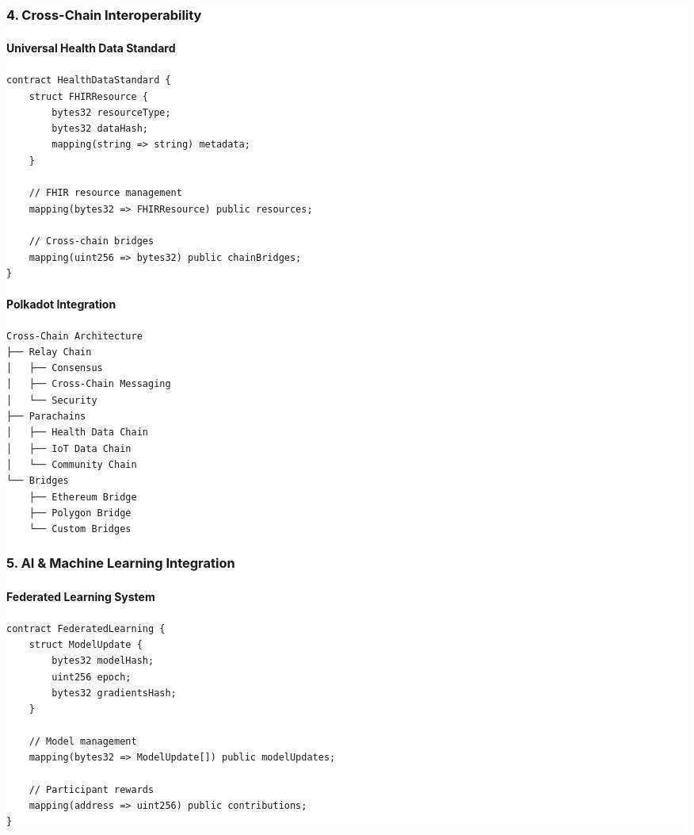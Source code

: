 ### 4. Cross-Chain Interoperability

#### Universal Health Data Standard
```solidity
contract HealthDataStandard {
    struct FHIRResource {
        bytes32 resourceType;
        bytes32 dataHash;
        mapping(string => string) metadata;
    }
    
    // FHIR resource management
    mapping(bytes32 => FHIRResource) public resources;
    
    // Cross-chain bridges
    mapping(uint256 => bytes32) public chainBridges;
}
```

#### Polkadot Integration
```
Cross-Chain Architecture
├── Relay Chain
│   ├── Consensus
│   ├── Cross-Chain Messaging
│   └── Security
├── Parachains
│   ├── Health Data Chain
│   ├── IoT Data Chain
│   └── Community Chain
└── Bridges
    ├── Ethereum Bridge
    ├── Polygon Bridge
    └── Custom Bridges
```

### 5. AI & Machine Learning Integration

#### Federated Learning System
```solidity
contract FederatedLearning {
    struct ModelUpdate {
        bytes32 modelHash;
        uint256 epoch;
        bytes32 gradientsHash;
    }
    
    // Model management
    mapping(bytes32 => ModelUpdate[]) public modelUpdates;
    
    // Participant rewards
    mapping(address => uint256) public contributions;
}
```
